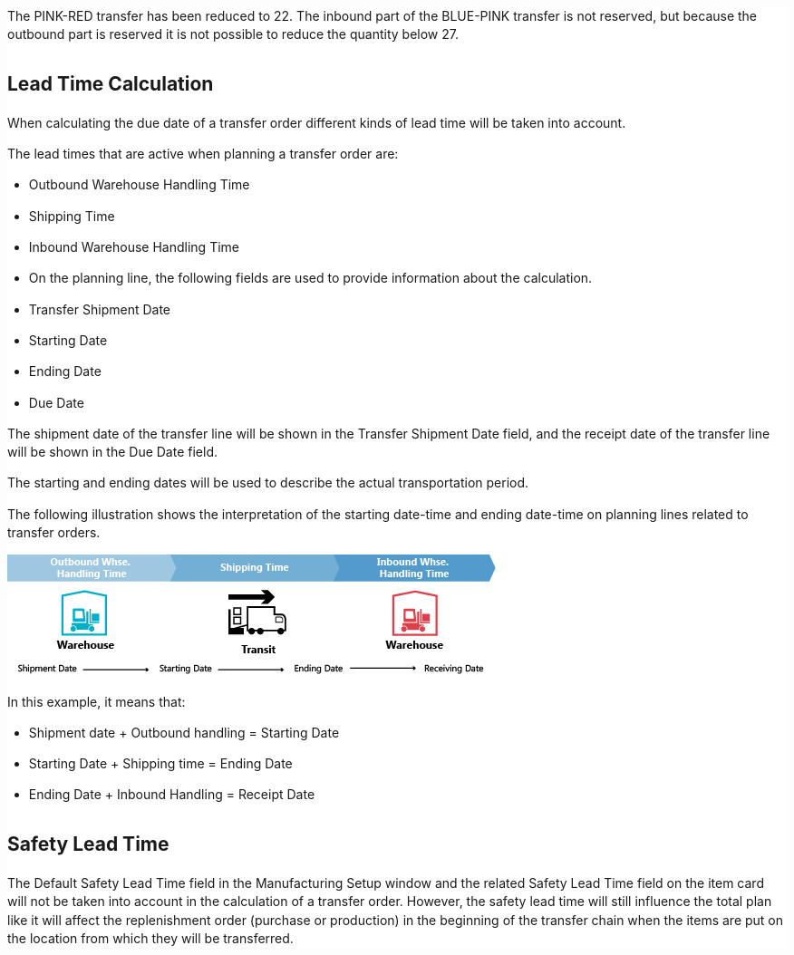  The PINK-RED transfer has been reduced to 22. The inbound part of the BLUE-PINK transfer is not reserved, but because the outbound part is reserved it is not possible to reduce the quantity below 27.  
  
## Lead Time Calculation  
 When calculating the due date of a transfer order different kinds of lead time will be taken into account.  
  
 The lead times that are active when planning a transfer order are:  
  
-   Outbound Warehouse Handling Time  
  
-   Shipping Time  
  
-   Inbound Warehouse Handling Time  
  
-   On the planning line, the following fields are used to provide information about the calculation.  
  
-   Transfer Shipment Date  
  
-   Starting Date  
  
-   Ending Date  
  
-   Due Date  
  
 The shipment date of the transfer line will be shown in the Transfer Shipment Date field, and the receipt date of the transfer line will be shown in the Due Date field.  
  
 The starting and ending dates will be used to describe the actual transportation period.  
  
 The following illustration shows the interpretation of the starting date-time and ending date-time on planning lines related to transfer orders.  
  
 ![](media/nav_app_supply_planning_7_transfers13.png "NAV_APP_supply_planning_7_transfers13")  
  
 In this example, it means that:  
  
-   Shipment date + Outbound handling = Starting Date  
  
-   Starting Date + Shipping time = Ending Date  
  
-   Ending Date + Inbound Handling = Receipt Date  
  
## Safety Lead Time  
 The Default Safety Lead Time field in the Manufacturing Setup window and the related Safety Lead Time field on the item card will not be taken into account in the calculation of a transfer order. However, the safety lead time will still influence the total plan like it will affect the replenishment order (purchase or production) in the beginning of the transfer chain when the items are put on the location from which they will be transferred.  
  